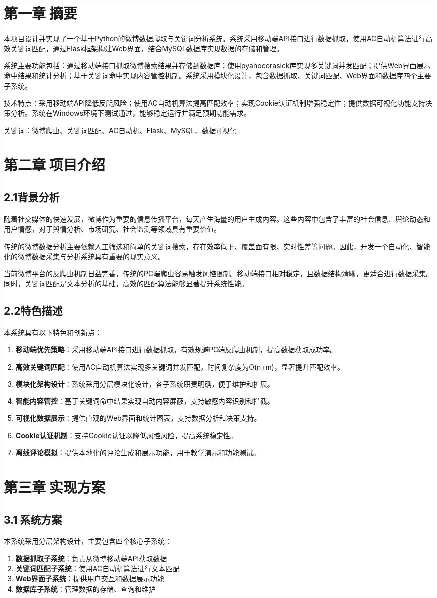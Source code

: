

# 第一章 摘要

本项目设计并实现了一个基于Python的微博数据爬取与关键词分析系统。系统采用移动端API接口进行数据抓取，使用AC自动机算法进行高效关键词匹配，通过Flask框架构建Web界面，结合MySQL数据库实现数据的存储和管理。

系统主要功能包括：通过移动端接口抓取微博搜索结果并存储到数据库；使用pyahocorasick库实现多关键词并发匹配；提供Web界面展示命中结果和统计分析；基于关键词命中实现内容管控机制。系统采用模块化设计，包含数据抓取、关键词匹配、Web界面和数据库四个主要子系统。

技术特点：采用移动端API降低反爬风险；使用AC自动机算法提高匹配效率；实现Cookie认证机制增强稳定性；提供数据可视化功能支持决策分析。系统在Windows环境下测试通过，能够稳定运行并满足预期功能需求。

关键词：微博爬虫、关键词匹配、AC自动机、Flask、MySQL、数据可视化


# 第二章 项目介绍                     

## 2.1背景分析

随着社交媒体的快速发展，微博作为重要的信息传播平台，每天产生海量的用户生成内容。这些内容中包含了丰富的社会信息、舆论动态和用户情感，对于舆情分析、市场研究、社会监测等领域具有重要价值。

传统的微博数据分析主要依赖人工筛选和简单的关键词搜索，存在效率低下、覆盖面有限、实时性差等问题。因此，开发一个自动化、智能化的微博数据采集与分析系统具有重要的现实意义。

当前微博平台的反爬虫机制日益完善，传统的PC端爬虫容易触发风控限制。移动端接口相对稳定，且数据结构清晰，更适合进行数据采集。同时，关键词匹配是文本分析的基础，高效的匹配算法能够显著提升系统性能。

## 2.2特色描述

本系统具有以下特色和创新点：

1. **移动端优先策略**：采用移动端API接口进行数据抓取，有效规避PC端反爬虫机制，提高数据获取成功率。

2. **高效关键词匹配**：使用AC自动机算法实现多关键词并发匹配，时间复杂度为O(n+m)，显著提升匹配效率。

3. **模块化架构设计**：系统采用分层模块化设计，各子系统职责明确，便于维护和扩展。

4. **智能内容管控**：基于关键词命中结果实现自动内容屏蔽，支持敏感内容识别和拦截。

5. **可视化数据展示**：提供直观的Web界面和统计图表，支持数据分析和决策支持。

6. **Cookie认证机制**：支持Cookie认证以降低风控风险，提高系统稳定性。

7. **离线评论模拟**：提供本地化的评论生成和展示功能，用于教学演示和功能测试。

# 第三章 实现方案

## 3.1 系统方案

本系统采用分层架构设计，主要包含四个核心子系统：

1. **数据抓取子系统**：负责从微博移动端API获取数据
2. **关键词匹配子系统**：使用AC自动机算法进行文本匹配
3. **Web界面子系统**：提供用户交互和数据展示功能
4. **数据库子系统**：管理数据的存储、查询和维护
